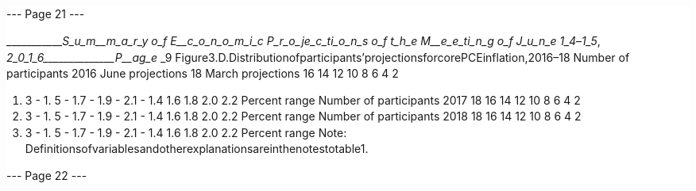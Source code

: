 --- Page 21 ---

___________________S_u_m__m_a_r_y_ o_f_ E__c_o_n_o_m_i_c _P_r_o_je_c_ti_o_n_s_ o_f_ t_h_e_ M__e_e_ti_n_g_ o_f_ J_u_n_e_ 1_4_–_1_5_, _2_0_1_6______________P__ag_e_ _9
Figure3.D.Distributionofparticipants’projectionsforcorePCEinflation,2016–18
Number of participants
2016
June projections
18
March projections
16
14
12
10
8
6
4
2
1. 3 - 1. 5 - 1.7 - 1.9 - 2.1 -
1.4 1.6 1.8 2.0 2.2
Percent range
Number of participants
2017
18
16
14
12
10
8
6
4
2
1. 3 - 1. 5 - 1.7 - 1.9 - 2.1 -
1.4 1.6 1.8 2.0 2.2
Percent range
Number of participants
2018
18
16
14
12
10
8
6
4
2
1. 3 - 1. 5 - 1.7 - 1.9 - 2.1 -
1.4 1.6 1.8 2.0 2.2
Percent range
Note: Definitionsofvariablesandotherexplanationsareinthenotestotable1.

--- Page 22 ---
